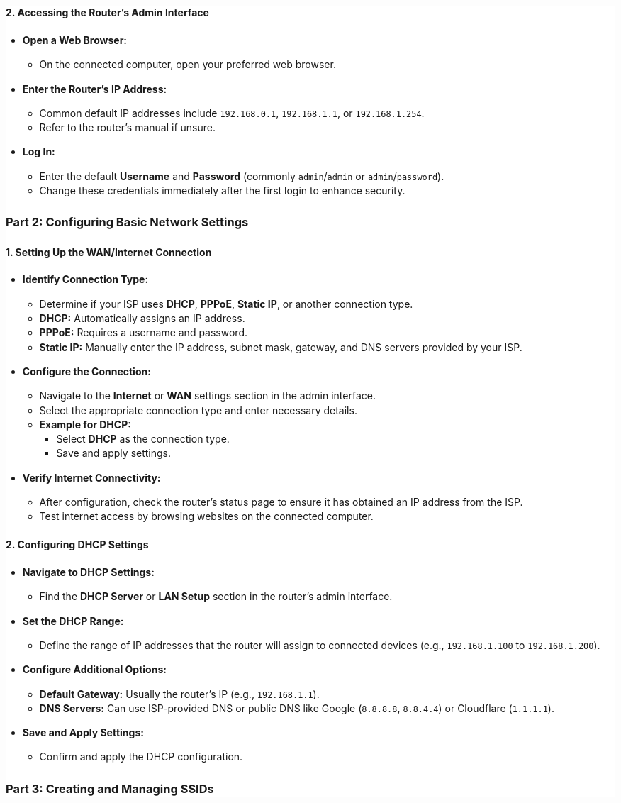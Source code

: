 #### 2. **Accessing the Router’s Admin Interface**

   - **Open a Web Browser:**
     - On the connected computer, open your preferred web browser.
   
   - **Enter the Router’s IP Address:**
     - Common default IP addresses include `192.168.0.1`, `192.168.1.1`, or `192.168.1.254`.
     - Refer to the router’s manual if unsure.
   
   - **Log In:**
     - Enter the default **Username** and **Password** (commonly `admin`/`admin` or `admin`/`password`).
     - Change these credentials immediately after the first login to enhance security.

### Part 2: Configuring Basic Network Settings

#### 1. **Setting Up the WAN/Internet Connection**

   - **Identify Connection Type:**
     - Determine if your ISP uses **DHCP**, **PPPoE**, **Static IP**, or another connection type.
     - **DHCP:** Automatically assigns an IP address.
     - **PPPoE:** Requires a username and password.
     - **Static IP:** Manually enter the IP address, subnet mask, gateway, and DNS servers provided by your ISP.

   - **Configure the Connection:**
     - Navigate to the **Internet** or **WAN** settings section in the admin interface.
     - Select the appropriate connection type and enter necessary details.
     - **Example for DHCP:**
       - Select **DHCP** as the connection type.
       - Save and apply settings.

   - **Verify Internet Connectivity:**
     - After configuration, check the router’s status page to ensure it has obtained an IP address from the ISP.
     - Test internet access by browsing websites on the connected computer.

#### 2. **Configuring DHCP Settings**

   - **Navigate to DHCP Settings:**
     - Find the **DHCP Server** or **LAN Setup** section in the router’s admin interface.
   
   - **Set the DHCP Range:**
     - Define the range of IP addresses that the router will assign to connected devices (e.g., `192.168.1.100` to `192.168.1.200`).
   
   - **Configure Additional Options:**
     - **Default Gateway:** Usually the router’s IP (e.g., `192.168.1.1`).
     - **DNS Servers:** Can use ISP-provided DNS or public DNS like Google (`8.8.8.8`, `8.8.4.4`) or Cloudflare (`1.1.1.1`).
   
   - **Save and Apply Settings:**
     - Confirm and apply the DHCP configuration.

### Part 3: Creating and Managing SSIDs
